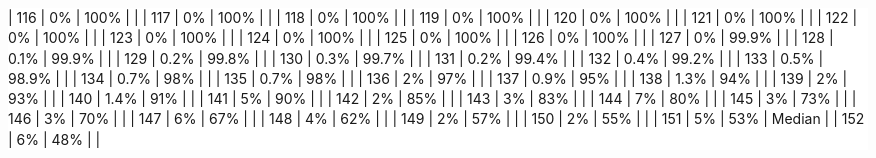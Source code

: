 | 116 | 0% | 100% |  |
| 117 | 0% | 100% |  |
| 118 | 0% | 100% |  |
| 119 | 0% | 100% |  |
| 120 | 0% | 100% |  |
| 121 | 0% | 100% |  |
| 122 | 0% | 100% |  |
| 123 | 0% | 100% |  |
| 124 | 0% | 100% |  |
| 125 | 0% | 100% |  |
| 126 | 0% | 100% |  |
| 127 | 0% | 99.9% |  |
| 128 | 0.1% | 99.9% |  |
| 129 | 0.2% | 99.8% |  |
| 130 | 0.3% | 99.7% |  |
| 131 | 0.2% | 99.4% |  |
| 132 | 0.4% | 99.2% |  |
| 133 | 0.5% | 98.9% |  |
| 134 | 0.7% | 98% |  |
| 135 | 0.7% | 98% |  |
| 136 | 2% | 97% |  |
| 137 | 0.9% | 95% |  |
| 138 | 1.3% | 94% |  |
| 139 | 2% | 93% |  |
| 140 | 1.4% | 91% |  |
| 141 | 5% | 90% |  |
| 142 | 2% | 85% |  |
| 143 | 3% | 83% |  |
| 144 | 7% | 80% |  |
| 145 | 3% | 73% |  |
| 146 | 3% | 70% |  |
| 147 | 6% | 67% |  |
| 148 | 4% | 62% |  |
| 149 | 2% | 57% |  |
| 150 | 2% | 55% |  |
| 151 | 5% | 53% | Median |
| 152 | 6% | 48% |  |